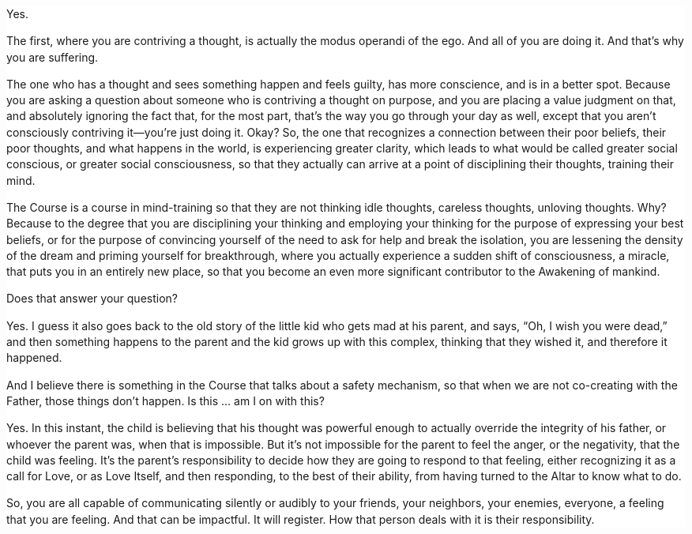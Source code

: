 Yes.

The first, where you are contriving a thought, is actually the modus
operandi of the ego. And all of you are doing it. And that&rsquo;s why
you are suffering.

The one who has a thought and sees something happen and feels guilty,
has more conscience, and is in a better spot. Because you are asking a
question about someone who is contriving a thought on purpose, and you
are placing a value judgment on that, and absolutely ignoring the fact
that, for the most part, that&rsquo;s the way you go through your day as
well, except that you aren&rsquo;t consciously contriving
it&mdash;you&rsquo;re just doing it.  Okay? So, the one that recognizes
a connection between their poor beliefs, their poor thoughts, and what
happens in the world, is experiencing greater clarity, which leads to
what would be called greater social conscious, or greater social
consciousness, so that they actually can arrive at a point of
disciplining their thoughts, training their mind.

The Course is a course in mind-training so that they are not thinking
idle thoughts, careless thoughts, unloving thoughts. Why? Because to the
degree that you are disciplining your thinking and employing your
thinking for the purpose of expressing your best beliefs, or for the
purpose of convincing yourself of the need to ask for help and break the
isolation, you are lessening the density of the dream and priming
yourself for breakthrough, where you actually experience a sudden shift
of consciousness, a miracle, that puts you in an entirely new place, so
that you become an even more significant contributor to the Awakening of
mankind.

Does that answer your question?

<div markdown="1" class="well person">
Yes. I guess it also goes back to the old story of the little kid who
gets mad at his parent, and says, &ldquo;Oh, I wish you were
dead,&rdquo; and then something happens to the parent and the kid grows
up with this complex, thinking that they wished it, and therefore it
happened.

And I believe there is something in the Course that talks about a safety
mechanism, so that when we are not co-creating with the Father, those
things don&rsquo;t happen. Is this &hellip; am I on with this?
</div>

Yes. In this instant, the child is believing that his thought was
powerful enough to actually override the integrity of his father, or
whoever the parent was, when that is impossible. But it&rsquo;s not
impossible for the parent to feel the anger, or the negativity, that the
child was feeling. It&rsquo;s the parent&rsquo;s responsibility to
decide how they are going to respond to that feeling, either recognizing
it as a call for Love, or as Love Itself, and then responding, to the
best of their ability, from having turned to the Altar to know what to
do.

So, you are all capable of communicating silently or audibly to your
friends, your neighbors, your enemies, everyone, a feeling that you are
feeling. And that can be impactful. It will register. How that person
deals with it is their responsibility.
